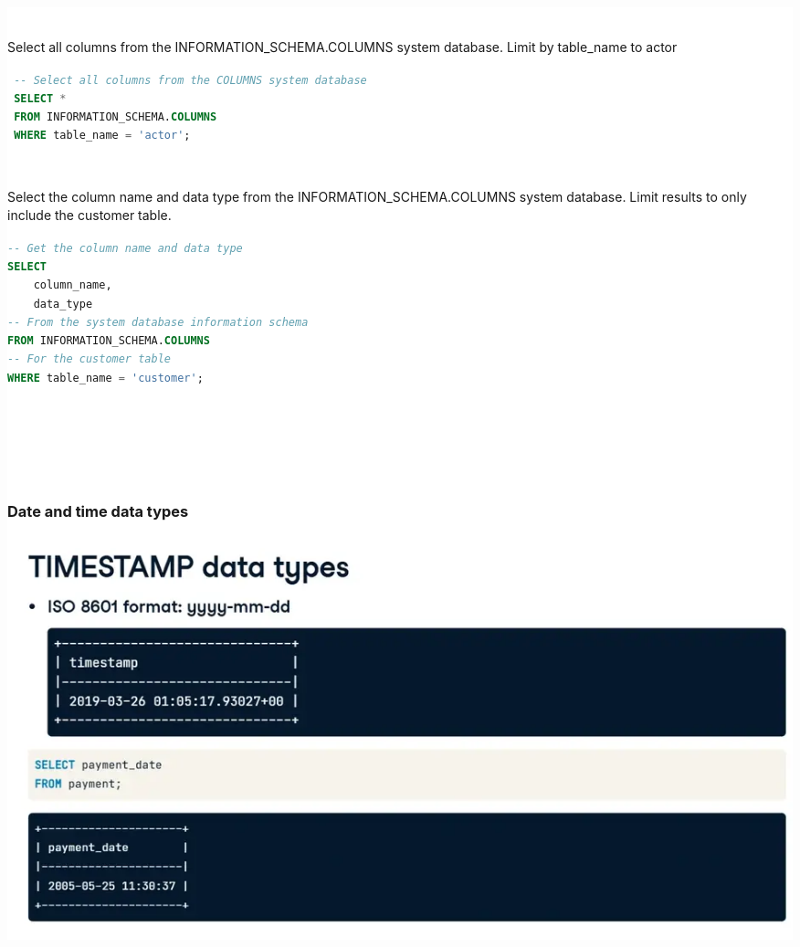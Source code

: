 &nbsp;&nbsp;&nbsp;

Select all columns from the INFORMATION_SCHEMA.COLUMNS system database. Limit by table_name to actor

```sql
 -- Select all columns from the COLUMNS system database
 SELECT * 
 FROM INFORMATION_SCHEMA.COLUMNS
 WHERE table_name = 'actor';
```
&nbsp;&nbsp;&nbsp;

Select the column name and data type from the INFORMATION_SCHEMA.COLUMNS system database.
Limit results to only include the customer table.
```sql
-- Get the column name and data type
SELECT
 	column_name, 
    data_type
-- From the system database information schema
FROM INFORMATION_SCHEMA.COLUMNS 
-- For the customer table
WHERE table_name = 'customer';
```
&nbsp;&nbsp;&nbsp;

&nbsp;&nbsp;&nbsp;

&nbsp;&nbsp;&nbsp;

### Date and time data types

![img74](images/74.webp)
